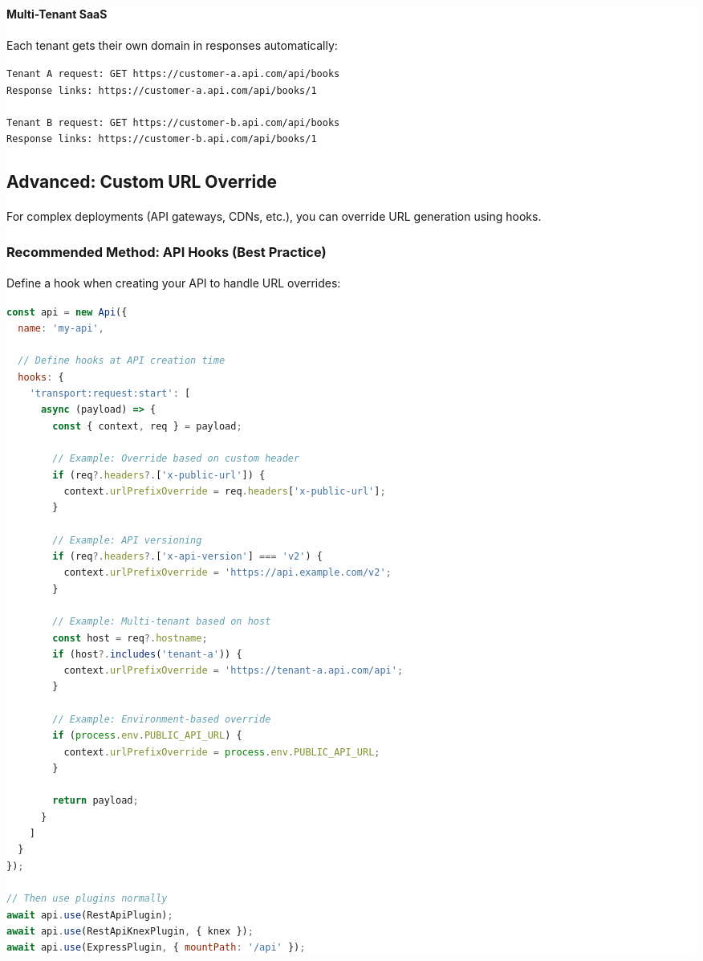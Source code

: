 #### Multi-Tenant SaaS
Each tenant gets their own domain in responses automatically:
```
Tenant A request: GET https://customer-a.api.com/api/books
Response links: https://customer-a.api.com/api/books/1

Tenant B request: GET https://customer-b.api.com/api/books  
Response links: https://customer-b.api.com/api/books/1
```

## Advanced: Custom URL Override

For complex deployments (API gateways, CDNs, etc.), you can override URL generation using hooks.

### Recommended Method: API Hooks (Best Practice)

Define a hook when creating your API to handle URL overrides:

```javascript
const api = new Api({ 
  name: 'my-api',
  
  // Define hooks at API creation time
  hooks: {
    'transport:request:start': [
      async (payload) => {
        const { context, req } = payload;
        
        // Example: Override based on custom header
        if (req?.headers?.['x-public-url']) {
          context.urlPrefixOverride = req.headers['x-public-url'];
        }
        
        // Example: API versioning
        if (req?.headers?.['x-api-version'] === 'v2') {
          context.urlPrefixOverride = 'https://api.example.com/v2';
        }
        
        // Example: Multi-tenant based on host
        const host = req?.hostname;
        if (host?.includes('tenant-a')) {
          context.urlPrefixOverride = 'https://tenant-a.api.com/api';
        }
        
        // Example: Environment-based override
        if (process.env.PUBLIC_API_URL) {
          context.urlPrefixOverride = process.env.PUBLIC_API_URL;
        }
        
        return payload;
      }
    ]
  }
});

// Then use plugins normally
await api.use(RestApiPlugin);
await api.use(RestApiKnexPlugin, { knex });
await api.use(ExpressPlugin, { mountPath: '/api' });
```

